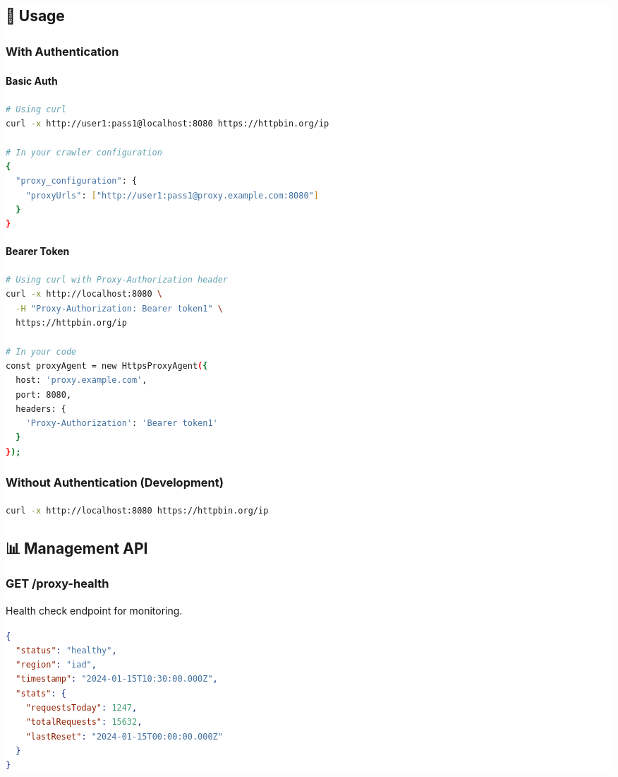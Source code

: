 ## 📡 Usage

### With Authentication

#### Basic Auth
```bash
# Using curl
curl -x http://user1:pass1@localhost:8080 https://httpbin.org/ip

# In your crawler configuration
{
  "proxy_configuration": {
    "proxyUrls": ["http://user1:pass1@proxy.example.com:8080"]
  }
}
```

#### Bearer Token
```bash
# Using curl with Proxy-Authorization header
curl -x http://localhost:8080 \
  -H "Proxy-Authorization: Bearer token1" \
  https://httpbin.org/ip

# In your code
const proxyAgent = new HttpsProxyAgent({
  host: 'proxy.example.com',
  port: 8080,
  headers: {
    'Proxy-Authorization': 'Bearer token1'
  }
});
```

### Without Authentication (Development)
```bash
curl -x http://localhost:8080 https://httpbin.org/ip
```

## 📊 Management API

### GET /proxy-health
Health check endpoint for monitoring.

```json
{
  "status": "healthy",
  "region": "iad",
  "timestamp": "2024-01-15T10:30:00.000Z",
  "stats": {
    "requestsToday": 1247,
    "totalRequests": 15632,
    "lastReset": "2024-01-15T00:00:00.000Z"
  }
}
```
